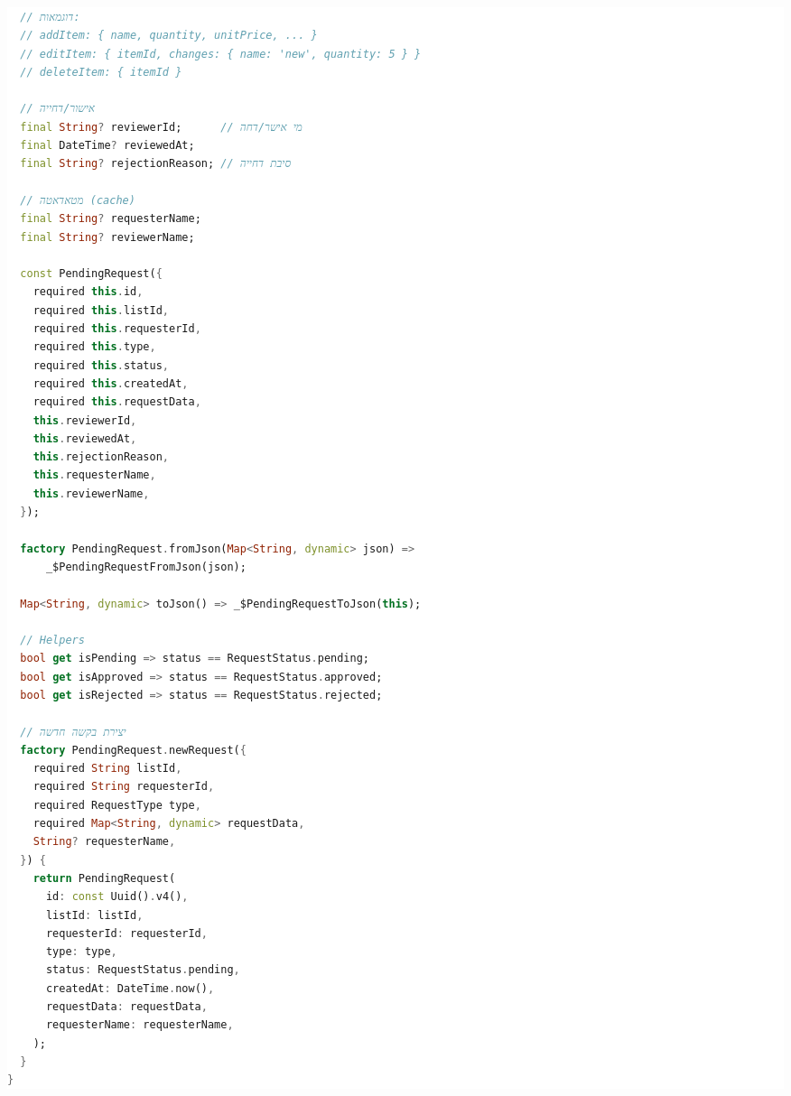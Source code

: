 ```dart
  // דוגמאות:
  // addItem: { name, quantity, unitPrice, ... }
  // editItem: { itemId, changes: { name: 'new', quantity: 5 } }
  // deleteItem: { itemId }
  
  // אישור/דחייה
  final String? reviewerId;      // מי אישר/דחה
  final DateTime? reviewedAt;
  final String? rejectionReason; // סיבת דחייה
  
  // מטאדאטה (cache)
  final String? requesterName;
  final String? reviewerName;
  
  const PendingRequest({
    required this.id,
    required this.listId,
    required this.requesterId,
    required this.type,
    required this.status,
    required this.createdAt,
    required this.requestData,
    this.reviewerId,
    this.reviewedAt,
    this.rejectionReason,
    this.requesterName,
    this.reviewerName,
  });
  
  factory PendingRequest.fromJson(Map<String, dynamic> json) =>
      _$PendingRequestFromJson(json);
  
  Map<String, dynamic> toJson() => _$PendingRequestToJson(this);
  
  // Helpers
  bool get isPending => status == RequestStatus.pending;
  bool get isApproved => status == RequestStatus.approved;
  bool get isRejected => status == RequestStatus.rejected;
  
  // יצירת בקשה חדשה
  factory PendingRequest.newRequest({
    required String listId,
    required String requesterId,
    required RequestType type,
    required Map<String, dynamic> requestData,
    String? requesterName,
  }) {
    return PendingRequest(
      id: const Uuid().v4(),
      listId: listId,
      requesterId: requesterId,
      type: type,
      status: RequestStatus.pending,
      createdAt: DateTime.now(),
      requestData: requestData,
      requesterName: requesterName,
    );
  }
}
```
